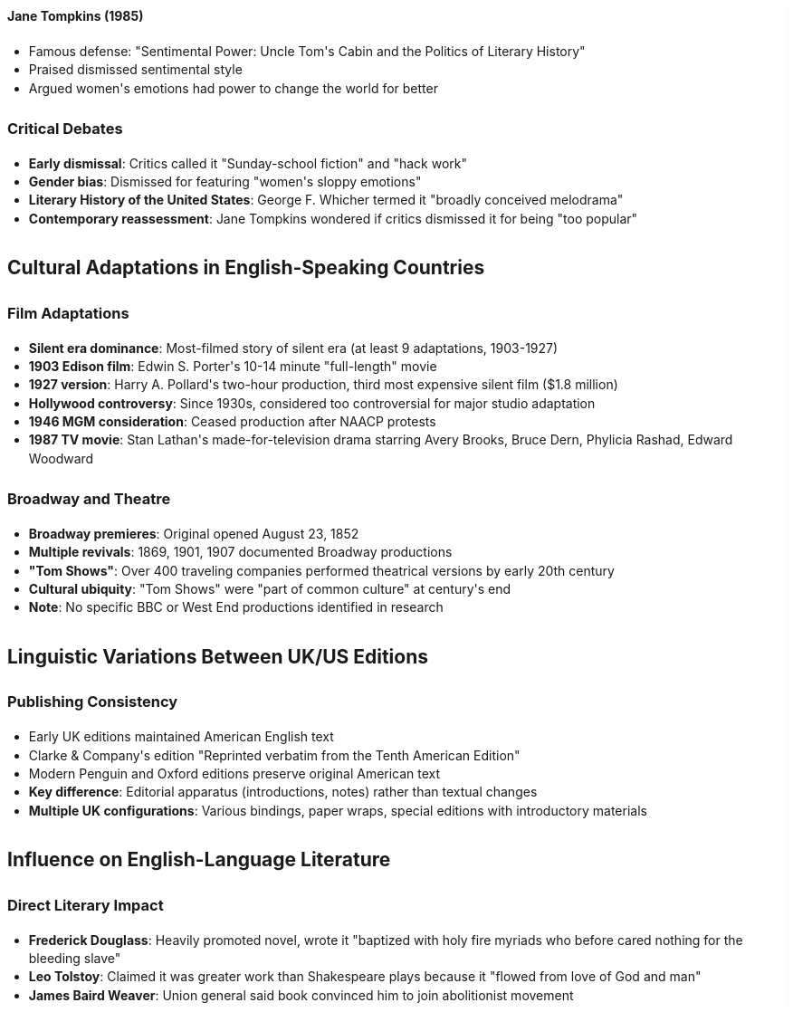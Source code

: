 #### Jane Tompkins (1985)
- Famous defense: "Sentimental Power: Uncle Tom's Cabin and the Politics of Literary History"
- Praised dismissed sentimental style
- Argued women's emotions had power to change the world for better

### Critical Debates
- **Early dismissal**: Critics called it "Sunday-school fiction" and "hack work"
- **Gender bias**: Dismissed for featuring "women's sloppy emotions"
- **Literary History of the United States**: George F. Whicher termed it "broadly conceived melodrama"
- **Contemporary reassessment**: Jane Tompkins wondered if critics dismissed it for being "too popular"

## Cultural Adaptations in English-Speaking Countries

### Film Adaptations
- **Silent era dominance**: Most-filmed story of silent era (at least 9 adaptations, 1903-1927)
- **1903 Edison film**: Edwin S. Porter's 10-14 minute "full-length" movie
- **1927 version**: Harry A. Pollard's two-hour production, third most expensive silent film ($1.8 million)
- **Hollywood controversy**: Since 1930s, considered too controversial for major studio adaptation
- **1946 MGM consideration**: Ceased production after NAACP protests
- **1987 TV movie**: Stan Lathan's made-for-television drama starring Avery Brooks, Bruce Dern, Phylicia Rashad, Edward Woodward

### Broadway and Theatre
- **Broadway premieres**: Original opened August 23, 1852
- **Multiple revivals**: 1869, 1901, 1907 documented Broadway productions
- **"Tom Shows"**: Over 400 traveling companies performed theatrical versions by early 20th century
- **Cultural ubiquity**: "Tom Shows" were "part of common culture" at century's end
- **Note**: No specific BBC or West End productions identified in research

## Linguistic Variations Between UK/US Editions

### Publishing Consistency
- Early UK editions maintained American English text
- Clarke & Company's edition "Reprinted verbatim from the Tenth American Edition"
- Modern Penguin and Oxford editions preserve original American text
- **Key difference**: Editorial apparatus (introductions, notes) rather than textual changes
- **Multiple UK configurations**: Various bindings, paper wraps, special editions with introductory materials

## Influence on English-Language Literature

### Direct Literary Impact
- **Frederick Douglass**: Heavily promoted novel, wrote it "baptized with holy fire myriads who before cared nothing for the bleeding slave"
- **Leo Tolstoy**: Claimed it was greater work than Shakespeare plays because it "flowed from love of God and man"
- **James Baird Weaver**: Union general said book convinced him to join abolitionist movement
